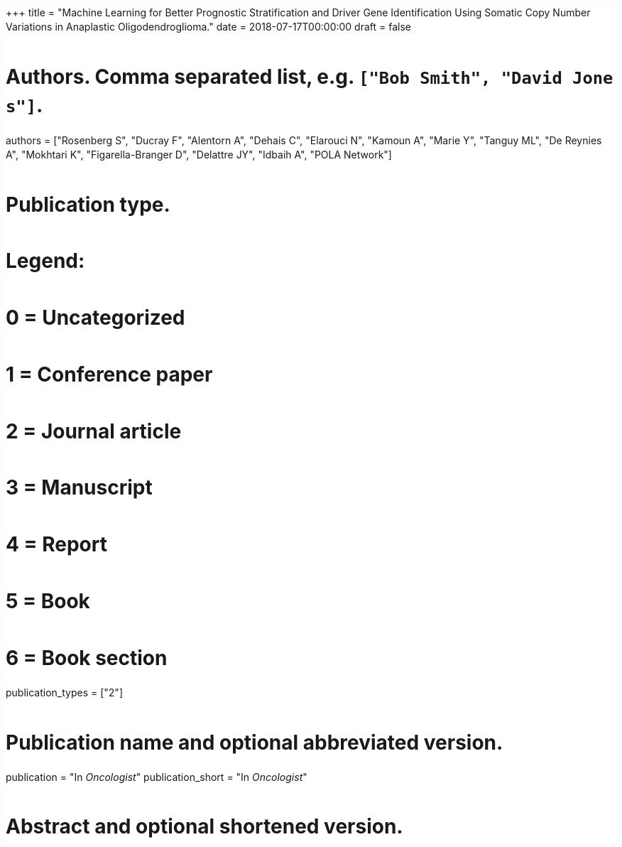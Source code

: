 +++
title = "Machine Learning for Better Prognostic Stratification and Driver Gene Identification Using Somatic Copy Number Variations in Anaplastic Oligodendroglioma."
date = 2018-07-17T00:00:00
draft = false

# Authors. Comma separated list, e.g. `["Bob Smith", "David Jones"]`.
authors = ["Rosenberg S", "Ducray F", "Alentorn A", "Dehais C", "Elarouci N", "Kamoun A", "Marie Y", "Tanguy ML", "De Reynies A", "Mokhtari K", "Figarella-Branger D", "Delattre JY", "Idbaih A", "POLA Network"]

# Publication type.
# Legend:
# 0 = Uncategorized
# 1 = Conference paper
# 2 = Journal article
# 3 = Manuscript
# 4 = Report
# 5 = Book
# 6 = Book section
publication_types = ["2"]

# Publication name and optional abbreviated version.
publication = "In *Oncologist*"
publication_short = "In *Oncologist*"

# Abstract and optional shortened version.